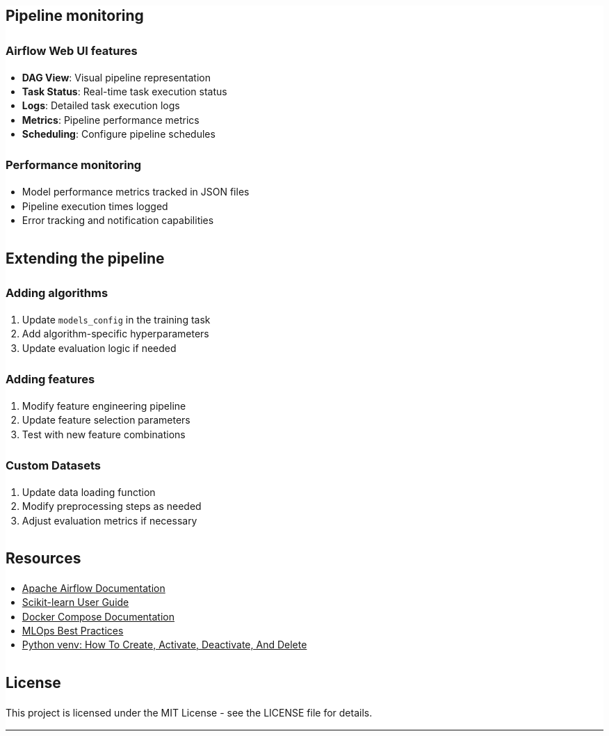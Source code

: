 ## Pipeline monitoring

### Airflow Web UI features
- **DAG View**: Visual pipeline representation
- **Task Status**: Real-time task execution status
- **Logs**: Detailed task execution logs
- **Metrics**: Pipeline performance metrics
- **Scheduling**: Configure pipeline schedules

### Performance monitoring
- Model performance metrics tracked in JSON files
- Pipeline execution times logged
- Error tracking and notification capabilities

## Extending the pipeline

### Adding algorithms
1. Update `models_config` in the training task
2. Add algorithm-specific hyperparameters
3. Update evaluation logic if needed

### Adding features
1. Modify feature engineering pipeline
2. Update feature selection parameters
3. Test with new feature combinations

### Custom Datasets
1. Update data loading function
2. Modify preprocessing steps as needed
3. Adjust evaluation metrics if necessary

## Resources

- [Apache Airflow Documentation](https://airflow.apache.org/docs/)
- [Scikit-learn User Guide](https://scikit-learn.org/stable/user_guide.html)
- [Docker Compose Documentation](https://docs.docker.com/compose/)
- [MLOps Best Practices](https://ml-ops.org/)
- [Python venv: How To Create, Activate, Deactivate, And Delete](https://python.land/virtual-environments/virtualenv)


## License

This project is licensed under the MIT License - see the LICENSE file for details.

---
